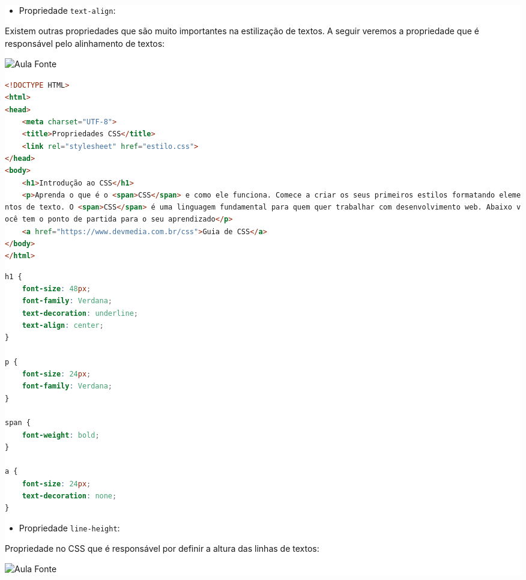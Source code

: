 - Propriedade `text-align`:

Existem outras propriedades que são muito importantes na estilização de textos. A seguir veremos a propriedade que é responsável pelo alinhamento de textos:

![Aula Fonte](https://www.devmedia.com.br/arquivos/cursos/CSS_propriedades/aula3/41.png)

```html
<!DOCTYPE HTML>
<html>
<head>
    <meta charset="UTF-8">
    <title>Propriedades CSS</title>
    <link rel="stylesheet" href="estilo.css">
</head>
<body>
    <h1>Introdução ao CSS</h1>
    <p>Aprenda o que é o <span>CSS</span> e como ele funciona. Comece a criar os seus primeiros estilos formatando elementos de texto. O <span>CSS</span> é uma linguagem fundamental para quem quer trabalhar com desenvolvimento web. Abaixo você tem o ponto de partida para o seu aprendizado</p>
    <a href="https://www.devmedia.com.br/css">Guia de CSS</a>
</body>
</html>
```

```css
h1 {
    font-size: 48px;
    font-family: Verdana;
    text-decoration: underline;
    text-align: center;
}

p {
    font-size: 24px;
    font-family: Verdana;
}

span {
    font-weight: bold;
}

a {
    font-size: 24px;
    text-decoration: none;
}
```

- Propriedade `line-height`:

Propriedade no CSS que é responsável por definir a altura das linhas de textos:

![Aula Fonte](https://www.devmedia.com.br/arquivos/cursos/CSS_propriedades/aula3/46.png)
